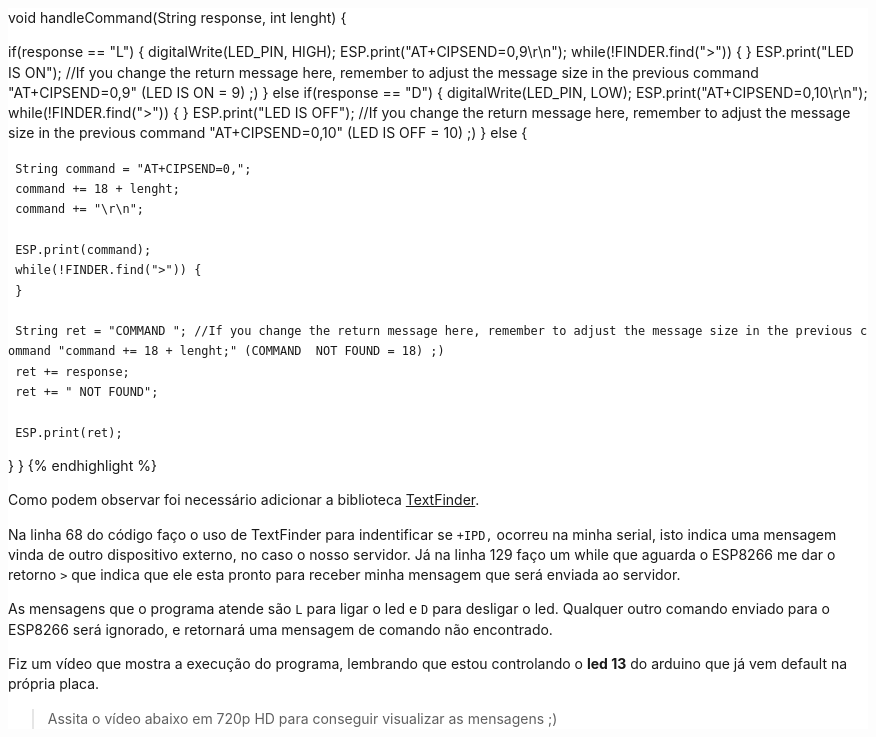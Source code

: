void handleCommand(String response, int lenght) {

   if(response == "L") {
     digitalWrite(LED_PIN, HIGH);
     ESP.print("AT+CIPSEND=0,9\r\n"); 
     while(!FINDER.find(">")) {
     }
     ESP.print("LED IS ON"); //If you change the return message here, remember to adjust the message size in the previous command "AT+CIPSEND=0,9" (LED IS ON = 9) ;)
   }
   else if(response == "D") {
     digitalWrite(LED_PIN, LOW);
     ESP.print("AT+CIPSEND=0,10\r\n");
     while(!FINDER.find(">")) {
     }
     ESP.print("LED IS OFF"); //If you change the return message here, remember to adjust the message size in the previous command "AT+CIPSEND=0,10" (LED IS OFF = 10) ;)
   }
   else {
     
     String command = "AT+CIPSEND=0,";
     command += 18 + lenght;
     command += "\r\n";
     
     ESP.print(command);
     while(!FINDER.find(">")) {
     }
     
     String ret = "COMMAND "; //If you change the return message here, remember to adjust the message size in the previous command "command += 18 + lenght;" (COMMAND  NOT FOUND = 18) ;)
     ret += response;
     ret += " NOT FOUND";
     
     ESP.print(ret); 
   }
}
{% endhighlight %}

Como podem observar foi necessário adicionar a biblioteca [TextFinder](http://playground.arduino.cc/Code/TextFinder).

Na linha 68 do código faço o uso de TextFinder para indentificar se `+IPD,` ocorreu na minha serial, isto indica uma mensagem vinda de outro dispositivo externo, no caso o nosso servidor. Já na linha 129 faço um while que aguarda o ESP8266 me dar o retorno `>` que indica que ele esta pronto para receber minha mensagem que será enviada ao servidor.

As mensagens que o programa atende são `L` para ligar o led e `D` para desligar o led. Qualquer outro comando enviado para o ESP8266 será ignorado, e retornará uma mensagem de comando não encontrado. 

Fiz um vídeo que mostra a execução do programa, lembrando que estou controlando o **led 13** do arduino que já vem default na própria placa.

<blockquote><p>Assita o vídeo abaixo em 720p HD para conseguir visualizar as mensagens ;) </p></blockquote>

<div class="embed-responsive embed-responsive-16by9">
	<iframe class="embed-responsive-item" src="https://www.youtube.com/embed/8saqd-_tcZw" frameborder="0" allowfullscreen></iframe>
</div>
